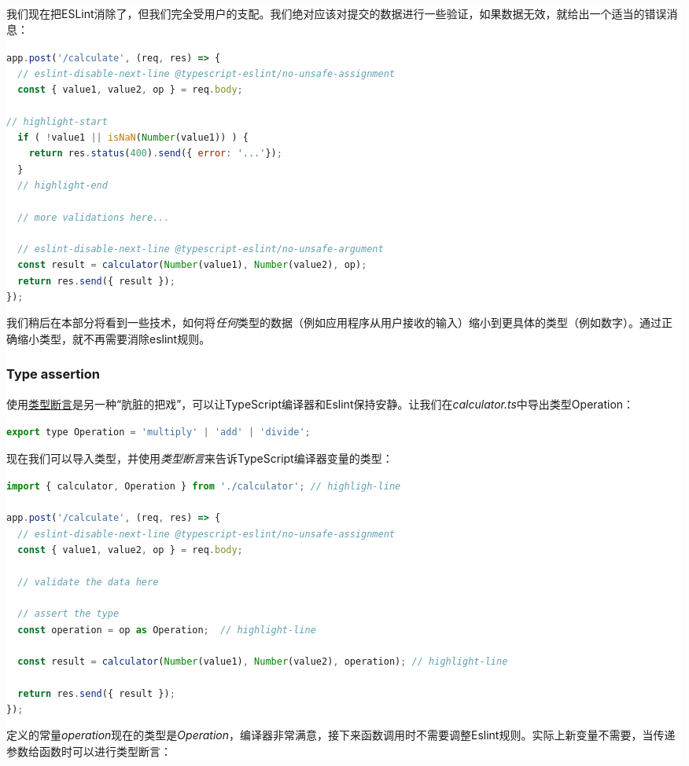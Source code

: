 我们现在把ESLint消除了，但我们完全受用户的支配。我们绝对应该对提交的数据进行一些验证，如果数据无效，就给出一个适当的错误消息：

```js
app.post('/calculate', (req, res) => {
  // eslint-disable-next-line @typescript-eslint/no-unsafe-assignment
  const { value1, value2, op } = req.body;

// highlight-start
  if ( !value1 || isNaN(Number(value1)) ) {
    return res.status(400).send({ error: '...'});
  }
  // highlight-end

  // more validations here...

  // eslint-disable-next-line @typescript-eslint/no-unsafe-argument
  const result = calculator(Number(value1), Number(value2), op);
  return res.send({ result });
});
```


我们稍后在本部分将看到一些技术，如何将<i>任何</i>类型的数据（例如应用程序从用户接收的输入）缩小到更具体的类型（例如数字）。通过正确缩小类型，就不再需要消除eslint规则。

### Type assertion


使用[类型断言](https://www.typescriptlang.org/docs/handbook/2/everyday-types.html#type-assertions)是另一种“肮脏的把戏”，可以让TypeScript编译器和Eslint保持安静。让我们在<i>calculator.ts</i>中导出类型Operation：

```js
export type Operation = 'multiply' | 'add' | 'divide';
```


现在我们可以导入类型，并使用<i>类型断言</i>来告诉TypeScript编译器变量的类型：

```js
import { calculator, Operation } from './calculator'; // highligh-line

app.post('/calculate', (req, res) => {
  // eslint-disable-next-line @typescript-eslint/no-unsafe-assignment
  const { value1, value2, op } = req.body;

  // validate the data here

  // assert the type
  const operation = op as Operation;  // highlight-line

  const result = calculator(Number(value1), Number(value2), operation); // highlight-line

  return res.send({ result });
});
```


定义的常量*operation*现在的类型是*Operation*，编译器非常满意，接下来函数调用时不需要调整Eslint规则。实际上新变量不需要，当传递参数给函数时可以进行类型断言：
